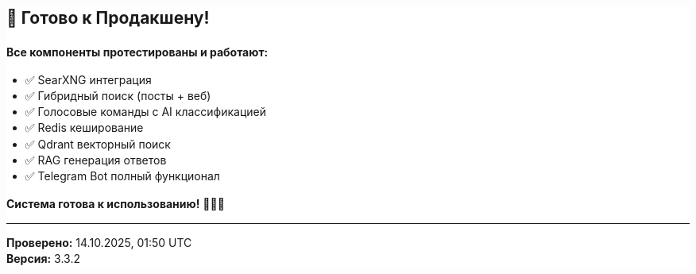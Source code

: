 ## 🚀 Готово к Продакшену!

**Все компоненты протестированы и работают:**

- ✅ SearXNG интеграция
- ✅ Гибридный поиск (посты + веб)
- ✅ Голосовые команды с AI классификацией
- ✅ Redis кеширование
- ✅ Qdrant векторный поиск
- ✅ RAG генерация ответов
- ✅ Telegram Bot полный функционал

**Система готова к использованию!** 🎉🌐✨

---

**Проверено:** 14.10.2025, 01:50 UTC  
**Версия:** 3.3.2

